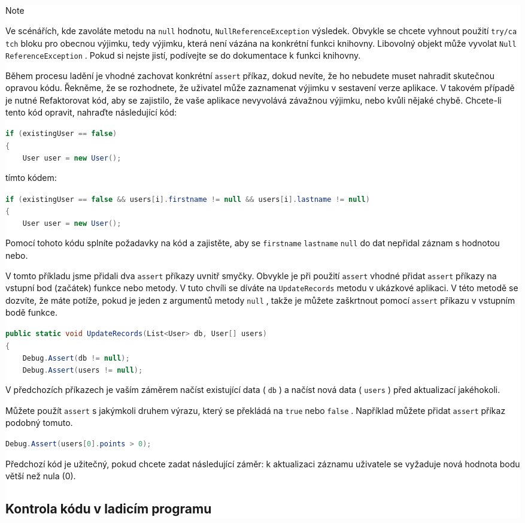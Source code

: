 > [!NOTE]
> Ve scénářích, kde zavoláte metodu na `null` hodnotu, `NullReferenceException` výsledek. Obvykle se chcete vyhnout použití `try/catch` bloku pro obecnou výjimku, tedy výjimku, která není vázána na konkrétní funkci knihovny. Libovolný objekt může vyvolat `NullReferenceException` . Pokud si nejste jistí, podívejte se do dokumentace k funkci knihovny.

Během procesu ladění je vhodné zachovat konkrétní `assert` příkaz, dokud nevíte, že ho nebudete muset nahradit skutečnou opravou kódu. Řekněme, že se rozhodnete, že uživatel může zaznamenat výjimku v sestavení verze aplikace. V takovém případě je nutné Refaktorovat kód, aby se zajistilo, že vaše aplikace nevyvolává závažnou výjimku, nebo kvůli nějaké chybě. Chcete-li tento kód opravit, nahraďte následující kód:

```csharp
if (existingUser == false)
{
    User user = new User();
```

tímto kódem:

```csharp
if (existingUser == false && users[i].firstname != null && users[i].lastname != null)
{
    User user = new User();
```

Pomocí tohoto kódu splníte požadavky na kód a zajistěte, aby se `firstname` `lastname` `null` do dat nepřidal záznam s hodnotou nebo.

V tomto příkladu jsme přidali dva `assert` příkazy uvnitř smyčky. Obvykle je při použití `assert` vhodné přidat `assert` příkazy na vstupní bod (začátek) funkce nebo metody. V tuto chvíli se díváte na `UpdateRecords` metodu v ukázkové aplikaci. V této metodě se dozvíte, že máte potíže, pokud je jeden z argumentů metody `null` , takže je můžete zaškrtnout pomocí `assert` příkazu v vstupním bodě funkce.

```csharp
public static void UpdateRecords(List<User> db, User[] users)
{
    Debug.Assert(db != null);
    Debug.Assert(users != null);
```

V předchozích příkazech je vaším záměrem načíst existující data ( `db` ) a načíst nová data ( `users` ) před aktualizací jakéhokoli.

Můžete použít `assert` s jakýmkoli druhem výrazu, který se překládá na `true` nebo `false` . Například můžete přidat `assert` příkaz podobný tomuto.

```csharp
Debug.Assert(users[0].points > 0);
```

Předchozí kód je užitečný, pokud chcete zadat následující záměr: k aktualizaci záznamu uživatele se vyžaduje nová hodnota bodu větší než nula (0).

## <a name="inspect-your-code-in-the-debugger"></a>Kontrola kódu v ladicím programu
